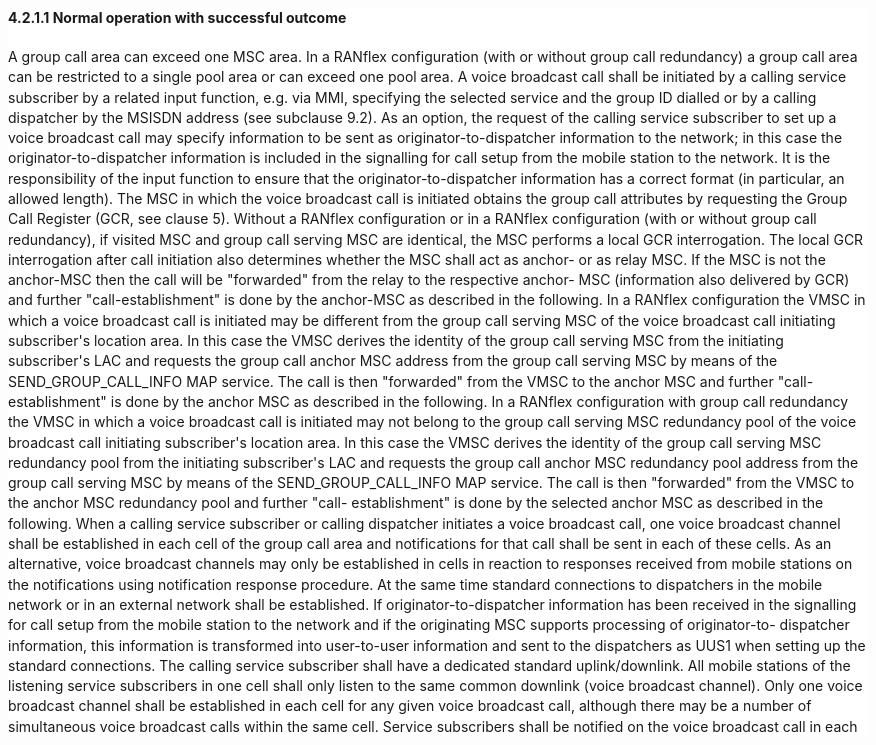 #### 4.2.1.1 Normal operation with successful outcome
A group call area can exceed one MSC area. In a RANflex configuration (with or
without group call redundancy) a group call area can be restricted to a single
pool area or can exceed one pool area.
A voice broadcast call shall be initiated by a calling service subscriber by a
related input function, e.g. via MMI, specifying the selected service and the
group ID dialled or by a calling dispatcher by the MSISDN address (see
subclause 9.2). As an option, the request of the calling service subscriber to
set up a voice broadcast call may specify information to be sent as
originator-to-dispatcher information to the network; in this case the
originator-to-dispatcher information is included in the signalling for call
setup from the mobile station to the network. It is the responsibility of the
input function to ensure that the originator-to-dispatcher information has a
correct format (in particular, an allowed length).
The MSC in which the voice broadcast call is initiated obtains the group call
attributes by requesting the Group Call Register (GCR, see clause 5). Without
a RANflex configuration or in a RANflex configuration (with or without group
call redundancy), if visited MSC and group call serving MSC are identical, the
MSC performs a local GCR interrogation.
The local GCR interrogation after call initiation also determines whether the
MSC shall act as anchor- or as relay MSC. If the MSC is not the anchor-MSC
then the call will be \"forwarded\" from the relay to the respective anchor-
MSC (information also delivered by GCR) and further \"call-establishment\" is
done by the anchor-MSC as described in the following.
In a RANflex configuration the VMSC in which a voice broadcast call is
initiated may be different from the group call serving MSC of the voice
broadcast call initiating subscriber\'s location area. In this case the VMSC
derives the identity of the group call serving MSC from the initiating
subscriber\'s LAC and requests the group call anchor MSC address from the
group call serving MSC by means of the SEND_GROUP_CALL_INFO MAP service. The
call is then \"forwarded\" from the VMSC to the anchor MSC and further \"call-
establishment\" is done by the anchor MSC as described in the following.
In a RANflex configuration with group call redundancy the VMSC in which a
voice broadcast call is initiated may not belong to the group call serving MSC
redundancy pool of the voice broadcast call initiating subscriber\'s location
area. In this case the VMSC derives the identity of the group call serving MSC
redundancy pool from the initiating subscriber\'s LAC and requests the group
call anchor MSC redundancy pool address from the group call serving MSC by
means of the SEND_GROUP_CALL_INFO MAP service. The call is then \"forwarded\"
from the VMSC to the anchor MSC redundancy pool and further \"call-
establishment\" is done by the selected anchor MSC as described in the
following.
When a calling service subscriber or calling dispatcher initiates a voice
broadcast call, one voice broadcast channel shall be established in each cell
of the group call area and notifications for that call shall be sent in each
of these cells. As an alternative, voice broadcast channels may only be
established in cells in reaction to responses received from mobile stations on
the notifications using notification response procedure. At the same time
standard connections to dispatchers in the mobile network or in an external
network shall be established. If originator-to-dispatcher information has been
received in the signalling for call setup from the mobile station to the
network and if the originating MSC supports processing of originator-to-
dispatcher information, this information is transformed into user-to-user
information and sent to the dispatchers as UUS1 when setting up the standard
connections.
The calling service subscriber shall have a dedicated standard
uplink/downlink. All mobile stations of the listening service subscribers in
one cell shall only listen to the same common downlink (voice broadcast
channel).
Only one voice broadcast channel shall be established in each cell for any
given voice broadcast call, although there may be a number of simultaneous
voice broadcast calls within the same cell.
Service subscribers shall be notified on the voice broadcast call in each
